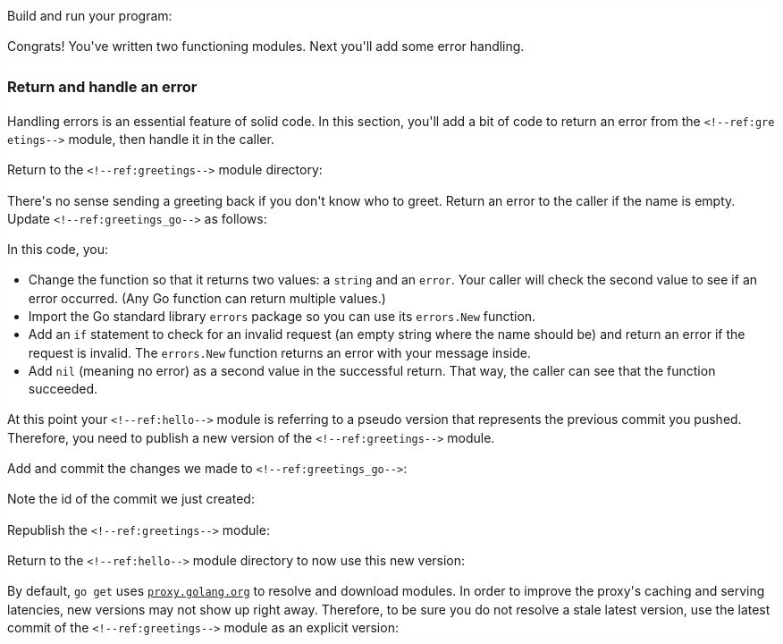 Build and run your program:



Congrats! You've written two functioning modules. Next you'll add some error handling.

### Return and handle an error

Handling errors is an essential feature of solid code. In this section, you'll add a bit of code to return an error from
the `<!--ref:greetings-->` module, then handle it in the caller.

Return to the `<!--ref:greetings-->` module directory:



There's no sense sending a greeting back if you don't know who to greet. Return an error to the caller if the name is
empty. Update `<!--ref:greetings_go-->` as follows:



In this code, you:

* Change the function so that it returns two values: a `string` and an `error`. Your caller will check the second value to
  see if an error occurred. (Any Go function can return multiple values.)
* Import the Go standard library `errors` package so you can use its `errors.New` function.
* Add an `if` statement to check for an invalid request (an empty string where the name should be) and return an error
  if the request is invalid. The `errors.New` function returns an error with your message inside.
* Add `nil` (meaning no error) as a second value in the successful return. That way, the caller can see that the
  function succeeded.

At this point your `<!--ref:hello-->` module is referring to a pseudo version that represents the previous commit you
pushed. Therefore, you need to publish a new version of the `<!--ref:greetings-->` module.

Add and commit the changes we made to `<!--ref:greetings_go-->`:



Note the id of the commit we just created:



Republish the `<!--ref:greetings-->` module:



Return to the `<!--ref:hello-->` module directory to now use this new version:



By default, `go get` uses [`proxy.golang.org`](https://proxy.golang.org/) to resolve and download modules. In order to
improve the proxy's caching and serving latencies, new versions may not show up right away. Therefore, to be sure you do
not resolve a stale latest version, use the latest commit of the `<!--ref:greetings-->` module as an explicit version:

